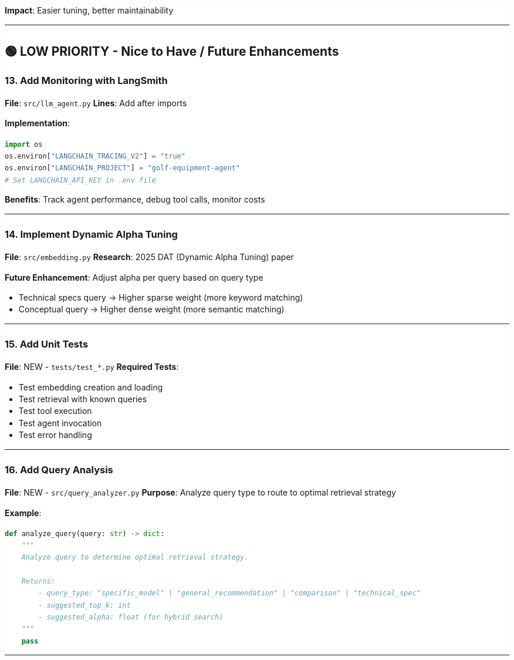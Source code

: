 **Impact**: Easier tuning, better maintainability

---

## 🟢 **LOW PRIORITY** - Nice to Have / Future Enhancements

### 13. Add Monitoring with LangSmith
**File**: `src/llm_agent.py`
**Lines**: Add after imports

**Implementation**:
```python
import os
os.environ["LANGCHAIN_TRACING_V2"] = "true"
os.environ["LANGCHAIN_PROJECT"] = "golf-equipment-agent"
# Set LANGCHAIN_API_KEY in .env file
```

**Benefits**: Track agent performance, debug tool calls, monitor costs

---

### 14. Implement Dynamic Alpha Tuning
**File**: `src/embedding.py`
**Research**: 2025 DAT (Dynamic Alpha Tuning) paper

**Future Enhancement**: Adjust alpha per query based on query type
- Technical specs query → Higher sparse weight (more keyword matching)
- Conceptual query → Higher dense weight (more semantic matching)

---

### 15. Add Unit Tests
**File**: NEW - `tests/test_*.py`
**Required Tests**:
- Test embedding creation and loading
- Test retrieval with known queries
- Test tool execution
- Test agent invocation
- Test error handling

---

### 16. Add Query Analysis
**File**: NEW - `src/query_analyzer.py`
**Purpose**: Analyze query type to route to optimal retrieval strategy

**Example**:
```python
def analyze_query(query: str) -> dict:
    """
    Analyze query to determine optimal retrieval strategy.

    Returns:
        - query_type: "specific_model" | "general_recommendation" | "comparison" | "technical_spec"
        - suggested_top_k: int
        - suggested_alpha: float (for hybrid search)
    """
    pass
```

---